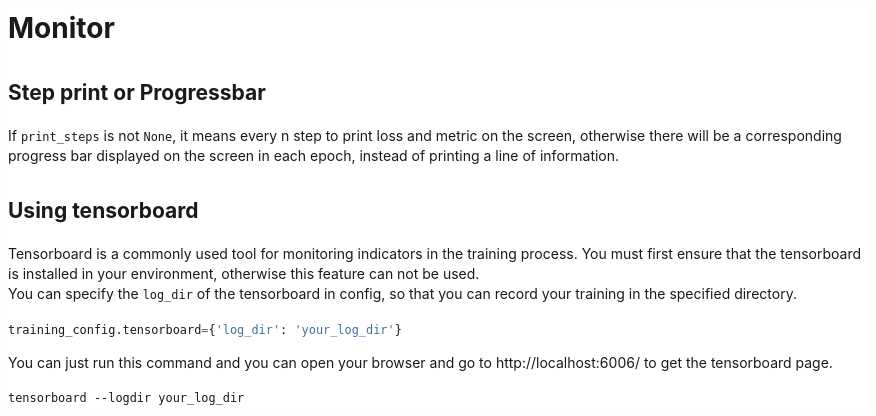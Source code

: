 
# Monitor
## Step print or Progressbar
If `print_steps` is not `None`, it means every n step to print loss and metric on the screen, otherwise there will be a corresponding progress bar displayed on the screen in each epoch, instead of printing a line of information.



## Using tensorboard
Tensorboard is a commonly used tool for monitoring indicators in the training process. You must first ensure that the tensorboard is installed in your environment, otherwise this feature can not be used.  
You can specify the `log_dir` of the tensorboard in config, so that you can record your training in the specified directory.


```python
training_config.tensorboard={'log_dir': 'your_log_dir'}
```

You can just run this command and you can open your browser and go to http://localhost:6006/ to get the tensorboard page.
```
tensorboard --logdir your_log_dir
```
